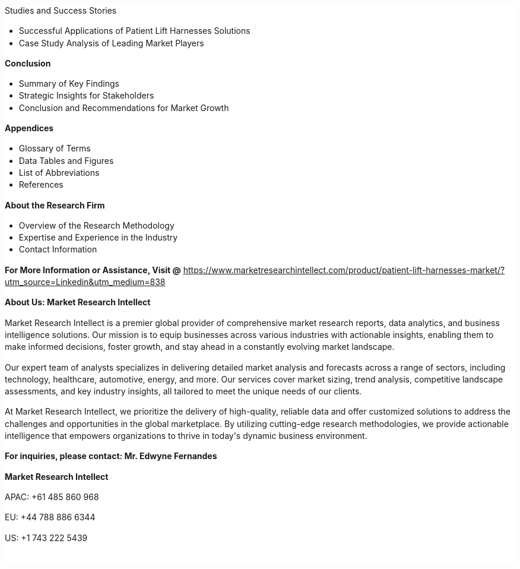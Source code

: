 Studies and Success Stories</strong></p><ul><li>Successful Applications of Patient Lift Harnesses Solutions</li><li>Case Study Analysis of Leading Market Players</li></ul><p><strong>Conclusion</strong></p><ul><li>Summary of Key Findings</li><li>Strategic Insights for Stakeholders</li><li>Conclusion and Recommendations for Market Growth</li></ul><p><strong>Appendices</strong></p><ul><li>Glossary of Terms</li><li>Data Tables and Figures</li><li>List of Abbreviations</li><li>References</li></ul><p><strong>About the Research Firm</strong></p><ul><li>Overview of the Research Methodology</li><li>Expertise and Experience in the Industry</li><li>Contact Information</li></ul></div><div class="article-main__content" data-test-id="publishing-text-block"><p><span class="font-[700]"><strong>For More Information or Assistance, Visit @</strong>&nbsp;<a href="https://www.marketresearchintellect.com/product/patient-lift-harnesses-market/?utm_source=Linkedin&utm_medium=838">https://www.marketresearchintellect.com/product/patient-lift-harnesses-market/?utm_source=Linkedin&utm_medium=838</a></span></p><p><strong>About Us: Market Research Intellect</strong></p><p>Market Research Intellect is a premier global provider of comprehensive market research reports, data analytics, and business intelligence solutions. Our mission is to equip businesses across various industries with actionable insights, enabling them to make informed decisions, foster growth, and stay ahead in a constantly evolving market landscape.</p><p>Our expert team of analysts specializes in delivering detailed market analysis and forecasts across a range of sectors, including technology, healthcare, automotive, energy, and more. Our services cover market sizing, trend analysis, competitive landscape assessments, and key industry insights, all tailored to meet the unique needs of our clients.</p><p>At Market Research Intellect, we prioritize the delivery of high-quality, reliable data and offer customized solutions to address the challenges and opportunities in the global marketplace. By utilizing cutting-edge research methodologies, we provide actionable intelligence that empowers organizations to thrive in today's dynamic business environment.</p><p><strong>For inquiries, please contact: Mr. Edwyne Fernandes</strong></p><p><strong>Market Research Intellect</strong></p><p>APAC: +61 485 860 968</p><p>EU: +44 788 886 6344</p><p>US: +1 743 222 5439</p></div><div class="article-main__content" data-test-id="publishing-text-block">&nbsp;</div>
